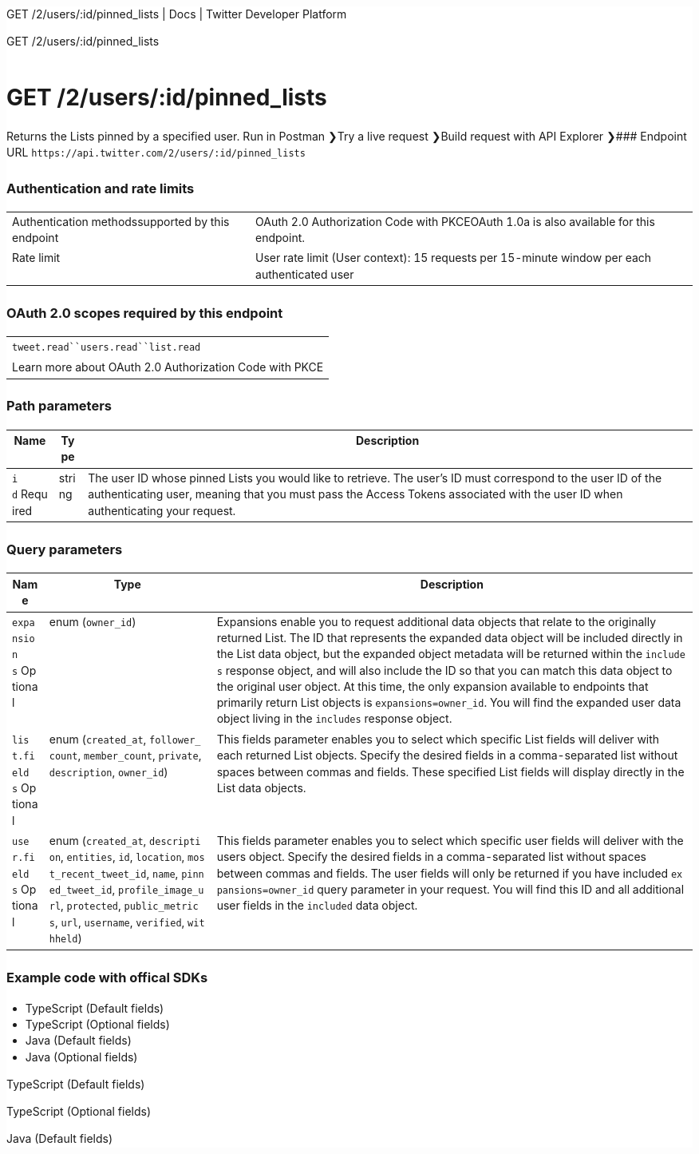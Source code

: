 
GET /2/users/:id/pinned\_lists | Docs | Twitter Developer Platform 

GET /2/users/:id/pinned\_lists

 GET /2/users/:id/pinned\_lists
==============================
Returns the Lists pinned by a specified user.
Run in Postman ❯Try a live request ❯Build request with API Explorer ❯### Endpoint URL
`https://api.twitter.com/2/users/:id/pinned_lists`  
### Authentication and rate limits

|  |  |
| --- | --- |
| Authentication methodssupported by this endpoint | OAuth 2.0 Authorization Code with PKCEOAuth 1.0a is also available for this endpoint. |
| Rate limit | User rate limit (User context): 15 requests per 15-minute window per each authenticated user |
### OAuth 2.0 scopes required by this endpoint

|  |
| --- |
| `tweet.read``users.read``list.read` |
| Learn more about OAuth 2.0 Authorization Code with PKCE |
### Path parameters

| Name | Type | Description |
| --- | --- | --- |
| `id` Required  | string | The user ID whose pinned Lists you would like to retrieve. The user’s ID must correspond to the user ID of the authenticating user, meaning that you must pass the Access Tokens associated with the user ID when authenticating your request. |

### Query parameters

| Name | Type | Description |
| --- | --- | --- |
| `expansions` Optional  | enum (`owner_id`) | Expansions enable you to request additional data objects that relate to the originally returned List. The ID that represents the expanded data object will be included directly in the List data object, but the expanded object metadata will be returned within the `includes` response object, and will also include the ID so that you can match this data object to the original user object. At this time, the only expansion available to endpoints that primarily return List objects is `expansions=owner_id`. You will find the expanded user data object living in the `includes` response object. |
| `list.fields` Optional  | enum (`created_at`, `follower_count`, `member_count`, `private`, `description`, `owner_id`) | This fields parameter enables you to select which specific List fields will deliver with each returned List objects. Specify the desired fields in a comma-separated list without spaces between commas and fields. These specified List fields will display directly in the List data objects. |
| `user.fields` Optional  | enum (`created_at`, `description`, `entities`, `id`, `location`, `most_recent_tweet_id`, `name`, `pinned_tweet_id`, `profile_image_url`, `protected`, `public_metrics`, `url`, `username`, `verified`, `withheld`) | This fields parameter enables you to select which specific user fields will deliver with the users object. Specify the desired fields in a comma-separated list without spaces between commas and fields. The user fields will only be returned if you have included `expansions=owner_id` query parameter in your request. You will find this ID and all additional user fields in the `included` data object. |

### Example code with offical SDKs

* TypeScript (Default fields)
* TypeScript (Optional fields)
* Java (Default fields)
* Java (Optional fields)

 TypeScript (Default fields)

 TypeScript (Optional fields)

 Java (Default fields)
